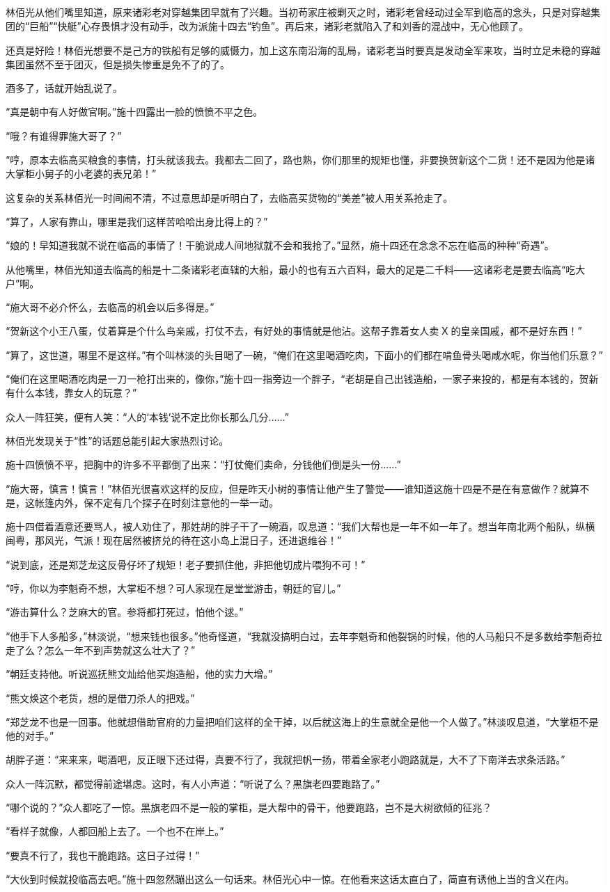 林佰光从他们嘴里知道，原来诸彩老对穿越集团早就有了兴趣。当初苟家庄被剿灭之时，诸彩老曾经动过全军到临高的念头，只是对穿越集团的“巨船”“快艇”心存畏惧才没有动手，改为派施十四去“钓鱼”。再后来，诸彩老就陷入了和刘香的混战中，无心他顾了。

还真是好险！林佰光想要不是己方的铁船有足够的威慑力，加上这东南沿海的乱局，诸彩老当时要真是发动全军来攻，当时立足未稳的穿越集团虽然不至于团灭，但是损失惨重是免不了的了。

酒多了，话就开始乱说了。

“真是朝中有人好做官啊。”施十四露出一脸的愤愤不平之色。

“哦？有谁得罪施大哥了？”

“哼，原本去临高买粮食的事情，打头就该我去。我都去二回了，路也熟，你们那里的规矩也懂，非要换贺新这个二货！还不是因为他是诸大掌柜小舅子的小老婆的表兄弟！”

这复杂的关系林佰光一时间闹不清，不过意思却是听明白了，去临高买货物的“美差”被人用关系抢走了。

“算了，人家有靠山，哪里是我们这样苦哈哈出身比得上的？”

“娘的！早知道我就不说在临高的事情了！干脆说成人间地狱就不会和我抢了。”显然，施十四还在念念不忘在临高的种种“奇遇”。

从他嘴里，林佰光知道去临高的船是十二条诸彩老直辖的大船，最小的也有五六百料，最大的足是二千料——这诸彩老是要去临高“吃大户”啊。

“施大哥不必介怀么，去临高的机会以后多得是。”

“贺新这个小王八蛋，仗着算是个什么鸟亲戚，打仗不去，有好处的事情就是他沾。这帮子靠着女人卖 X 的皇亲国戚，都不是好东西！”

“算了，这世道，哪里不是这样。”有个叫林淡的头目喝了一碗，“俺们在这里喝酒吃肉，下面小的们都在啃鱼骨头喝咸水呢，你当他们乐意？”

“俺们在这里喝酒吃肉是一刀一枪打出来的，像你，”施十四一指旁边一个胖子，“老胡是自己出钱造船，一家子来投的，都是有本钱的，贺新有什么本钱，靠女人的玩意？”

众人一阵狂笑，便有人笑：“人的‘本钱’说不定比你长那么几分……”

林佰光发现关于“性”的话题总能引起大家热烈讨论。

施十四愤愤不平，把胸中的许多不平都倒了出来：“打仗俺们卖命，分钱他们倒是头一份……”

“施大哥，慎言！慎言！”林佰光很喜欢这样的反应，但是昨天小树的事情让他产生了警觉——谁知道这施十四是不是在有意做作？就算不是，这帐篷内外，保不定有几个探子在时刻注意他的一举一动。

施十四借着酒意还要骂人，被人劝住了，那姓胡的胖子干了一碗酒，叹息道：“我们大帮也是一年不如一年了。想当年南北两个船队，纵横闽粤，那风光，气派！现在居然被挤兑的待在这小岛上混日子，还进退维谷！”

“说到底，还是郑芝龙这反骨仔坏了规矩！老子要抓住他，非把他切成片喂狗不可！”

“哼，你以为李魁奇不想，大掌柜不想？可人家现在是堂堂游击，朝廷的官儿。”

“游击算什么？芝麻大的官。参将都打死过，怕他个逑。”

“他手下人多船多，”林淡说，“想来钱也很多。”他奇怪道，“我就没搞明白过，去年李魁奇和他裂锅的时候，他的人马船只不是多数给李魁奇拉走了么？怎么一年不到声势就这么壮大了？”

“朝廷支持他。听说巡抚熊文灿给他买炮造船，他的实力大增。”

“熊文焕这个老货，想的是借刀杀人的把戏。”

“郑芝龙不也是一回事。他就想借助官府的力量把咱们这样的全干掉，以后就这海上的生意就全是他一个人做了。”林淡叹息道，“大掌柜不是他的对手。”

胡胖子道：“来来来，喝酒吧，反正眼下还过得，真要不行了，我就把帆一扬，带着全家老小跑路就是，大不了下南洋去求条活路。”

众人一阵沉默，都觉得前途堪虑。这时，有人小声道：“听说了么？黑旗老四要跑路了。”

“哪个说的？”众人都吃了一惊。黑旗老四不是一般的掌柜，是大帮中的骨干，他要跑路，岂不是大树欲倾的征兆？

“看样子就像，人都回船上去了。一个也不在岸上。”

“要真不行了，我也干脆跑路。这日子过得！”

“大伙到时候就投临高去吧。”施十四忽然蹦出这么一句话来。林佰光心中一惊。在他看来这话太直白了，简直有诱他上当的含义在内。

